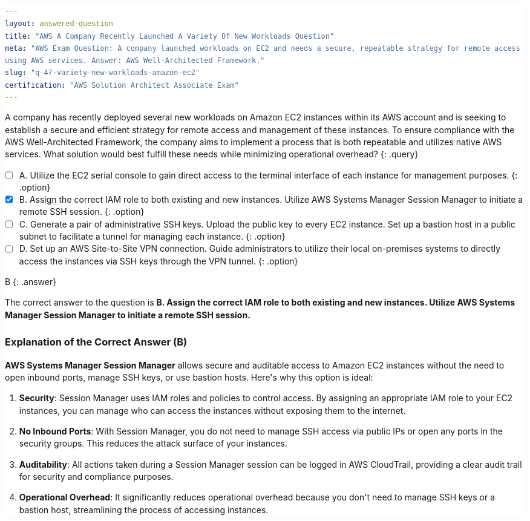 ```yaml
---
layout: answered-question
title: "AWS A Company Recently Launched A Variety Of New Workloads Question"
meta: "AWS Exam Question: A company launched workloads on EC2 and needs a secure, repeatable strategy for remote access using AWS services. Answer: AWS Well-Architected Framework."
slug: "q-47-variety-new-workloads-amazon-ec2"
certification: "AWS Solution Architect Associate Exam"
---
```



 A company has recently deployed several new workloads on Amazon EC2 instances within its AWS account and is seeking to establish a secure and efficient strategy for remote access and management of these instances. To ensure compliance with the AWS Well-Architected Framework, the company aims to implement a process that is both repeatable and utilizes native AWS services. What solution would best fulfill these needs while minimizing operational overhead?
{: .query}

- [ ] A. Utilize the EC2 serial console to gain direct access to the terminal interface of each instance for management purposes.
{: .option}
- [x] B. Assign the correct IAM role to both existing and new instances. Utilize AWS Systems Manager Session Manager to initiate a remote SSH session.
{: .option}
- [ ] C. Generate a pair of administrative SSH keys. Upload the public key to every EC2 instance. Set up a bastion host in a public subnet to facilitate a tunnel for managing each instance.
{: .option}
- [ ] D. Set up an AWS Site-to-Site VPN connection. Guide administrators to utilize their local on-premises systems to directly access the instances via SSH keys through the VPN tunnel.
{: .option}

B
{: .answer}

The correct answer to the question is **B. Assign the correct IAM role to both existing and new instances. Utilize AWS Systems Manager Session Manager to initiate a remote SSH session.**

### Explanation of the Correct Answer (B)

**AWS Systems Manager Session Manager** allows secure and auditable access to Amazon EC2 instances without the need to open inbound ports, manage SSH keys, or use bastion hosts. Here's why this option is ideal:

1. **Security**: Session Manager uses IAM roles and policies to control access. By assigning an appropriate IAM role to your EC2 instances, you can manage who can access the instances without exposing them to the internet.
   
2. **No Inbound Ports**: With Session Manager, you do not need to manage SSH access via public IPs or open any ports in the security groups. This reduces the attack surface of your instances.

3. **Auditability**: All actions taken during a Session Manager session can be logged in AWS CloudTrail, providing a clear audit trail for security and compliance purposes.

4. **Operational Overhead**: It significantly reduces operational overhead because you don't need to manage SSH keys or a bastion host, streamlining the process of accessing instances.
